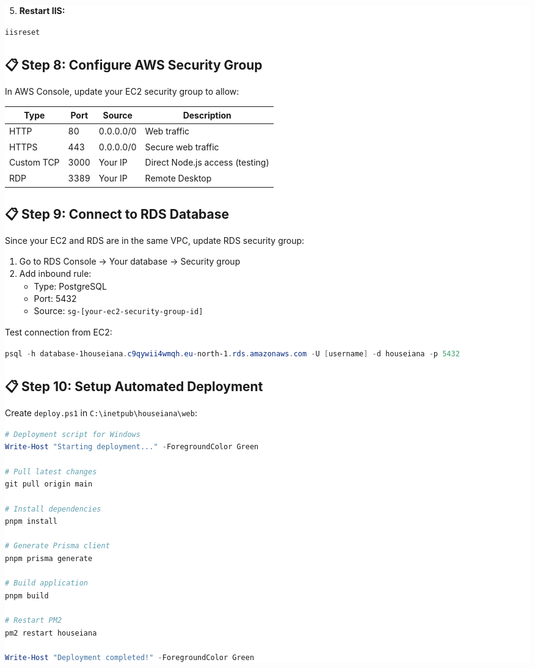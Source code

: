 5. **Restart IIS:**
```powershell
iisreset
```

## 📋 Step 8: Configure AWS Security Group

In AWS Console, update your EC2 security group to allow:

| Type | Port | Source | Description |
|------|------|--------|-------------|
| HTTP | 80 | 0.0.0.0/0 | Web traffic |
| HTTPS | 443 | 0.0.0.0/0 | Secure web traffic |
| Custom TCP | 3000 | Your IP | Direct Node.js access (testing) |
| RDP | 3389 | Your IP | Remote Desktop |

## 📋 Step 9: Connect to RDS Database

Since your EC2 and RDS are in the same VPC, update RDS security group:

1. Go to RDS Console → Your database → Security group
2. Add inbound rule:
   - Type: PostgreSQL
   - Port: 5432
   - Source: `sg-[your-ec2-security-group-id]`

Test connection from EC2:
```powershell
psql -h database-1houseiana.c9qywii4wmqh.eu-north-1.rds.amazonaws.com -U [username] -d houseiana -p 5432
```

## 📋 Step 10: Setup Automated Deployment

Create `deploy.ps1` in `C:\inetpub\houseiana\web`:

```powershell
# Deployment script for Windows
Write-Host "Starting deployment..." -ForegroundColor Green

# Pull latest changes
git pull origin main

# Install dependencies
pnpm install

# Generate Prisma client
pnpm prisma generate

# Build application
pnpm build

# Restart PM2
pm2 restart houseiana

Write-Host "Deployment completed!" -ForegroundColor Green
```
